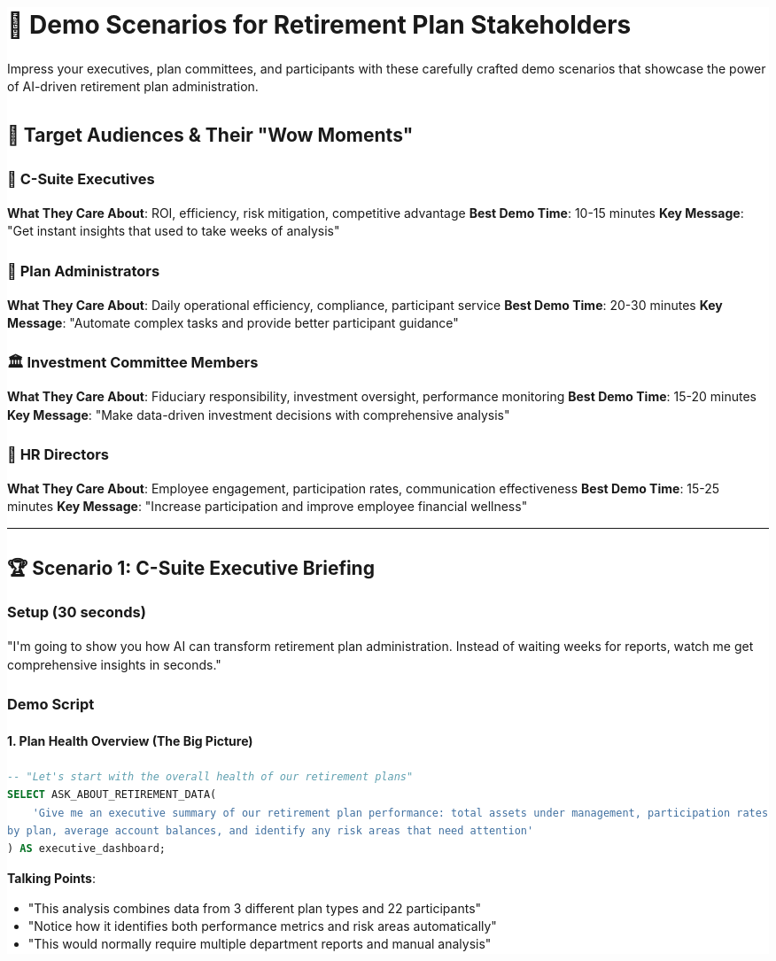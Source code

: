 # 🎪 Demo Scenarios for Retirement Plan Stakeholders

Impress your executives, plan committees, and participants with these carefully crafted demo scenarios that showcase the power of AI-driven retirement plan administration.

## 🎯 Target Audiences & Their "Wow Moments"

### 👔 **C-Suite Executives**
**What They Care About**: ROI, efficiency, risk mitigation, competitive advantage
**Best Demo Time**: 10-15 minutes
**Key Message**: "Get instant insights that used to take weeks of analysis"

### 💼 **Plan Administrators** 
**What They Care About**: Daily operational efficiency, compliance, participant service
**Best Demo Time**: 20-30 minutes
**Key Message**: "Automate complex tasks and provide better participant guidance"

### 🏛️ **Investment Committee Members**
**What They Care About**: Fiduciary responsibility, investment oversight, performance monitoring
**Best Demo Time**: 15-20 minutes  
**Key Message**: "Make data-driven investment decisions with comprehensive analysis"

### 👥 **HR Directors**
**What They Care About**: Employee engagement, participation rates, communication effectiveness
**Best Demo Time**: 15-25 minutes
**Key Message**: "Increase participation and improve employee financial wellness"

---

## 🏆 Scenario 1: C-Suite Executive Briefing

### Setup (30 seconds)
"I'm going to show you how AI can transform retirement plan administration. Instead of waiting weeks for reports, watch me get comprehensive insights in seconds."

### Demo Script

#### 1. **Plan Health Overview** (The Big Picture)
```sql
-- "Let's start with the overall health of our retirement plans"
SELECT ASK_ABOUT_RETIREMENT_DATA(
    'Give me an executive summary of our retirement plan performance: total assets under management, participation rates by plan, average account balances, and identify any risk areas that need attention'
) AS executive_dashboard;
```

**Talking Points**: 
- "This analysis combines data from 3 different plan types and 22 participants"
- "Notice how it identifies both performance metrics and risk areas automatically"
- "This would normally require multiple department reports and manual analysis"
